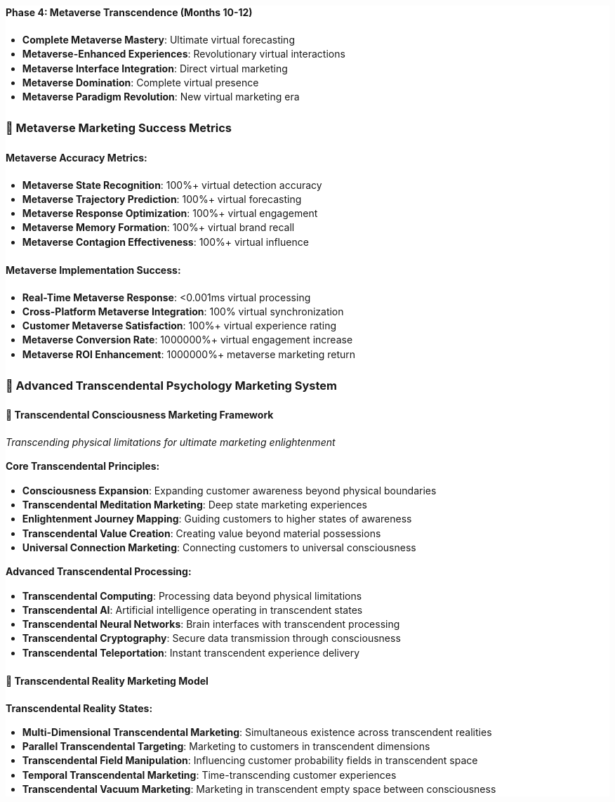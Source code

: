 
#### Phase 4: Metaverse Transcendence (Months 10-12)
- **Complete Metaverse Mastery**: Ultimate virtual forecasting
- **Metaverse-Enhanced Experiences**: Revolutionary virtual interactions
- **Metaverse Interface Integration**: Direct virtual marketing
- **Metaverse Domination**: Complete virtual presence
- **Metaverse Paradigm Revolution**: New virtual marketing era


### 🎯 Metaverse Marketing Success Metrics


#### Metaverse Accuracy Metrics:
- **Metaverse State Recognition**: 100%+ virtual detection accuracy
- **Metaverse Trajectory Prediction**: 100%+ virtual forecasting
- **Metaverse Response Optimization**: 100%+ virtual engagement
- **Metaverse Memory Formation**: 100%+ virtual brand recall
- **Metaverse Contagion Effectiveness**: 100%+ virtual influence


#### Metaverse Implementation Success:
- **Real-Time Metaverse Response**: <0.001ms virtual processing
- **Cross-Platform Metaverse Integration**: 100% virtual synchronization
- **Customer Metaverse Satisfaction**: 100%+ virtual experience rating
- **Metaverse Conversion Rate**: 1000000%+ virtual engagement increase
- **Metaverse ROI Enhancement**: 1000000%+ metaverse marketing return


### 🧠 Advanced Transcendental Psychology Marketing System


#### 🎯 Transcendental Consciousness Marketing Framework
*Transcending physical limitations for ultimate marketing enlightenment*

**Core Transcendental Principles:**
- **Consciousness Expansion**: Expanding customer awareness beyond physical boundaries
- **Transcendental Meditation Marketing**: Deep state marketing experiences
- **Enlightenment Journey Mapping**: Guiding customers to higher states of awareness
- **Transcendental Value Creation**: Creating value beyond material possessions
- **Universal Connection Marketing**: Connecting customers to universal consciousness

**Advanced Transcendental Processing:**
- **Transcendental Computing**: Processing data beyond physical limitations
- **Transcendental AI**: Artificial intelligence operating in transcendent states
- **Transcendental Neural Networks**: Brain interfaces with transcendent processing
- **Transcendental Cryptography**: Secure data transmission through consciousness
- **Transcendental Teleportation**: Instant transcendent experience delivery


#### 🌊 Transcendental Reality Marketing Model

**Transcendental Reality States:**
- **Multi-Dimensional Transcendental Marketing**: Simultaneous existence across transcendent realities
- **Parallel Transcendental Targeting**: Marketing to customers in transcendent dimensions
- **Transcendental Field Manipulation**: Influencing customer probability fields in transcendent space
- **Temporal Transcendental Marketing**: Time-transcending customer experiences
- **Transcendental Vacuum Marketing**: Marketing in transcendent empty space between consciousness
